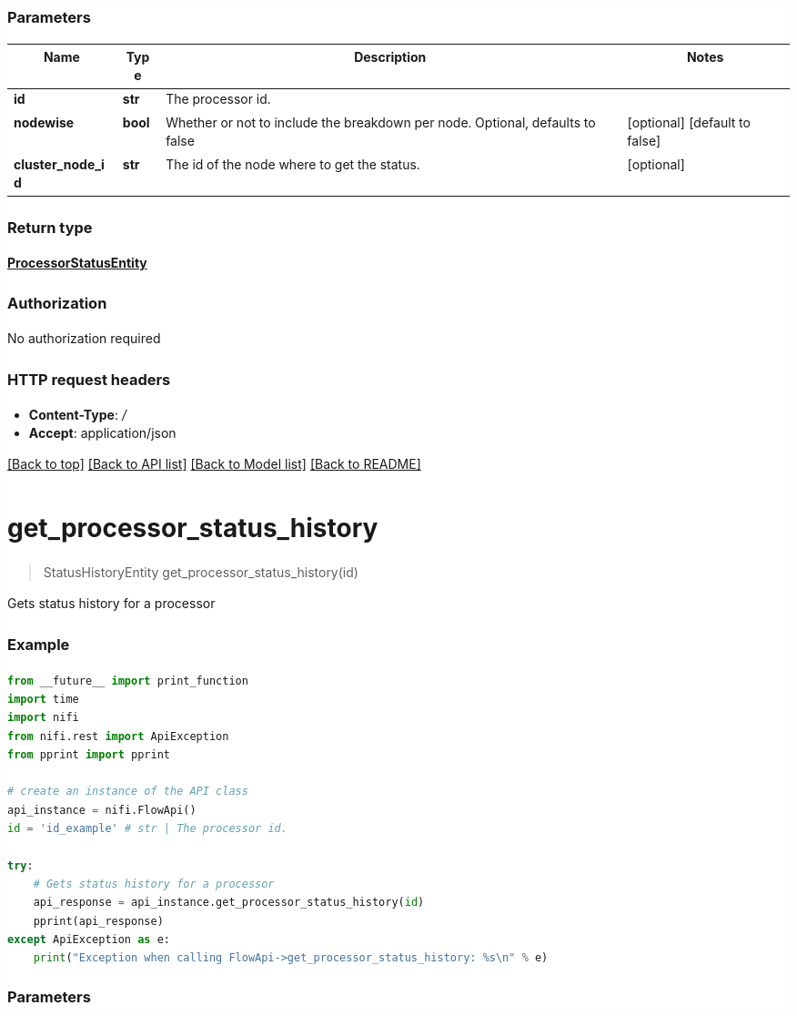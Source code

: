### Parameters

Name | Type | Description  | Notes
------------- | ------------- | ------------- | -------------
 **id** | **str**| The processor id. | 
 **nodewise** | **bool**| Whether or not to include the breakdown per node. Optional, defaults to false | [optional] [default to false]
 **cluster_node_id** | **str**| The id of the node where to get the status. | [optional] 

### Return type

[**ProcessorStatusEntity**](ProcessorStatusEntity.md)

### Authorization

No authorization required

### HTTP request headers

 - **Content-Type**: */*
 - **Accept**: application/json

[[Back to top]](#) [[Back to API list]](../nifiDocs.md#documentation-for-api-endpoints) [[Back to Model list]](../nifiDocs.md#documentation-for-models) [[Back to README]](../nifiDocs.md)

# **get_processor_status_history**
> StatusHistoryEntity get_processor_status_history(id)

Gets status history for a processor



### Example 
```python
from __future__ import print_function
import time
import nifi
from nifi.rest import ApiException
from pprint import pprint

# create an instance of the API class
api_instance = nifi.FlowApi()
id = 'id_example' # str | The processor id.

try: 
    # Gets status history for a processor
    api_response = api_instance.get_processor_status_history(id)
    pprint(api_response)
except ApiException as e:
    print("Exception when calling FlowApi->get_processor_status_history: %s\n" % e)
```

### Parameters
